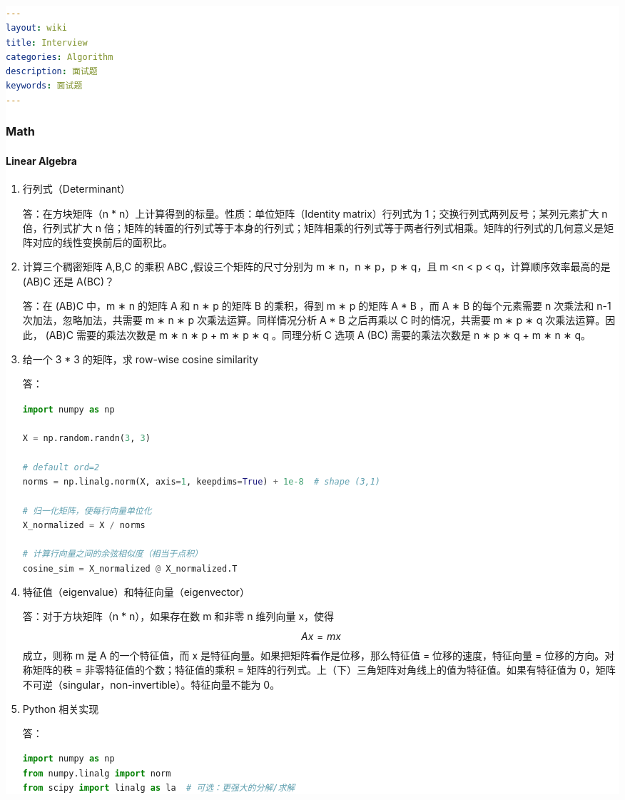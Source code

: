 ```yaml
---
layout: wiki
title: Interview
categories: Algorithm
description: 面试题
keywords: 面试题
---
```


### Math

#### Linear Algebra

1. 行列式（Determinant）

    答：在方块矩阵（n * n）上计算得到的标量。性质：单位矩阵（Identity matrix）行列式为 1；交换行列式两列反号；某列元素扩大 n 倍，行列式扩大 n 倍；矩阵的转置的行列式等于本身的行列式；矩阵相乘的行列式等于两者行列式相乘。矩阵的行列式的几何意义是矩阵对应的线性变换前后的面积比。

2. 计算三个稠密矩阵 A,B,C 的乘积 ABC ,假设三个矩阵的尺寸分别为 m ∗ n，n ∗ p，p ∗ q，且 m <n < p < q，计算顺序效率最高的是 (AB)C 还是 A(BC)？

    答：在 (AB)C 中，m ∗ n 的矩阵 A 和 n ∗ p 的矩阵 B 的乘积，得到 m ∗ p 的矩阵 A * B ，而 A ∗ B 的每个元素需要 n 次乘法和 n-1 次加法，忽略加法，共需要 m ∗ n ∗ p 次乘法运算。同样情况分析 A * B 之后再乘以 C 时的情况，共需要 m ∗ p ∗ q 次乘法运算。因此， (AB)C 需要的乘法次数是 m ∗ n ∗ p + m ∗ p ∗ q 。同理分析 C 选项 A (BC) 需要的乘法次数是 n ∗ p ∗ q + m ∗ n ∗ q。

3. 给一个 3 * 3 的矩阵，求 row-wise cosine similarity

    答：
    ```python
    import numpy as np
    
    X = np.random.randn(3, 3)
    
    # default ord=2
    norms = np.linalg.norm(X, axis=1, keepdims=True) + 1e-8  # shape (3,1)
    
    # 归一化矩阵，使每行向量单位化
    X_normalized = X / norms
    
    # 计算行向量之间的余弦相似度（相当于点积）
    cosine_sim = X_normalized @ X_normalized.T
	```

4. 特征值（eigenvalue）和特征向量（eigenvector）

    答：对于方块矩阵（n * n），如果存在数 m 和非零 n 维列向量 x，使得 $$Ax=mx$$ 成立，则称 m 是 A 的一个特征值，而 x 是特征向量。如果把矩阵看作是位移，那么特征值 = 位移的速度，特征向量 = 位移的方向。对称矩阵的秩 = 非零特征值的个数；特征值的乘积 = 矩阵的行列式。上（下）三角矩阵对角线上的值为特征值。如果有特征值为 0，矩阵不可逆（singular，non-invertible）。特征向量不能为 0。

5. Python 相关实现

    答：
    ```python
	import numpy as np
	from numpy.linalg import norm
	from scipy import linalg as la  # 可选：更强大的分解/求解
	